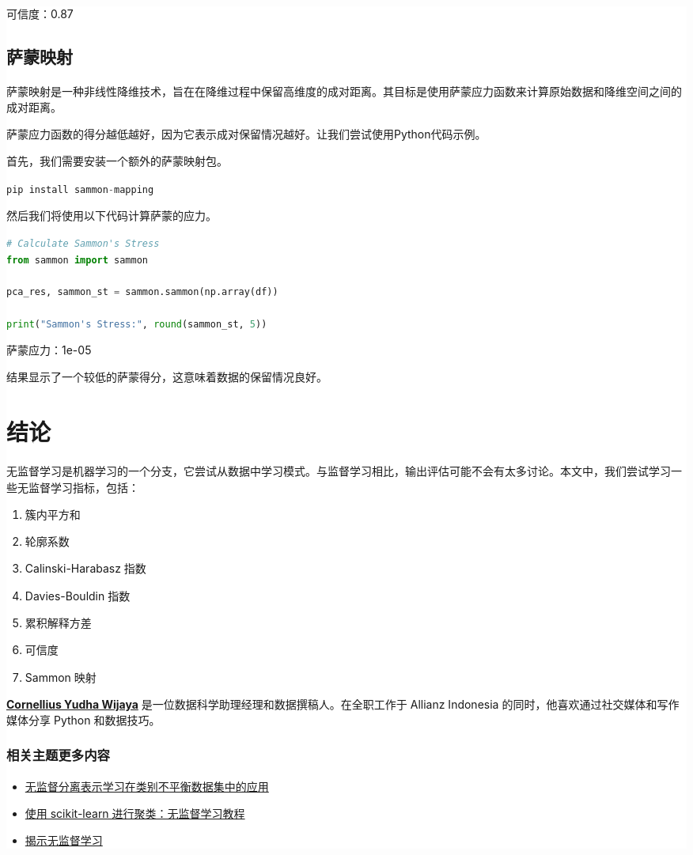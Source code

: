 可信度：0.87

## 萨蒙映射

萨蒙映射是一种非线性降维技术，旨在在降维过程中保留高维度的成对距离。其目标是使用萨蒙应力函数来计算原始数据和降维空间之间的成对距离。

萨蒙应力函数的得分越低越好，因为它表示成对保留情况越好。让我们尝试使用Python代码示例。

首先，我们需要安装一个额外的萨蒙映射包。

```py
pip install sammon-mapping
```

然后我们将使用以下代码计算萨蒙的应力。

```py
# Calculate Sammon's Stress
from sammon import sammon

pca_res, sammon_st = sammon.sammon(np.array(df))

print("Sammon's Stress:", round(sammon_st, 5))
```

萨蒙应力：1e-05

结果显示了一个较低的萨蒙得分，这意味着数据的保留情况良好。

# 结论

无监督学习是机器学习的一个分支，它尝试从数据中学习模式。与监督学习相比，输出评估可能不会有太多讨论。本文中，我们尝试学习一些无监督学习指标，包括：

1.  簇内平方和

1.  轮廓系数

1.  Calinski-Harabasz 指数

1.  Davies-Bouldin 指数

1.  累积解释方差

1.  可信度

1.  Sammon 映射

**[Cornellius Yudha Wijaya](https://www.linkedin.com/in/cornellius-yudha-wijaya/)** 是一位数据科学助理经理和数据撰稿人。在全职工作于 Allianz Indonesia 的同时，他喜欢通过社交媒体和写作媒体分享 Python 和数据技巧。

### 相关主题更多内容

+   [无监督分离表示学习在类别不平衡数据集中的应用](https://www.kdnuggets.com/2023/01/unsupervised-disentangled-representation-learning-class-imbalanced-dataset-elastic-infogan.html)

+   [使用 scikit-learn 进行聚类：无监督学习教程](https://www.kdnuggets.com/2023/05/clustering-scikitlearn-tutorial-unsupervised-learning.html)

+   [揭示无监督学习](https://www.kdnuggets.com/unveiling-unsupervised-learning)

